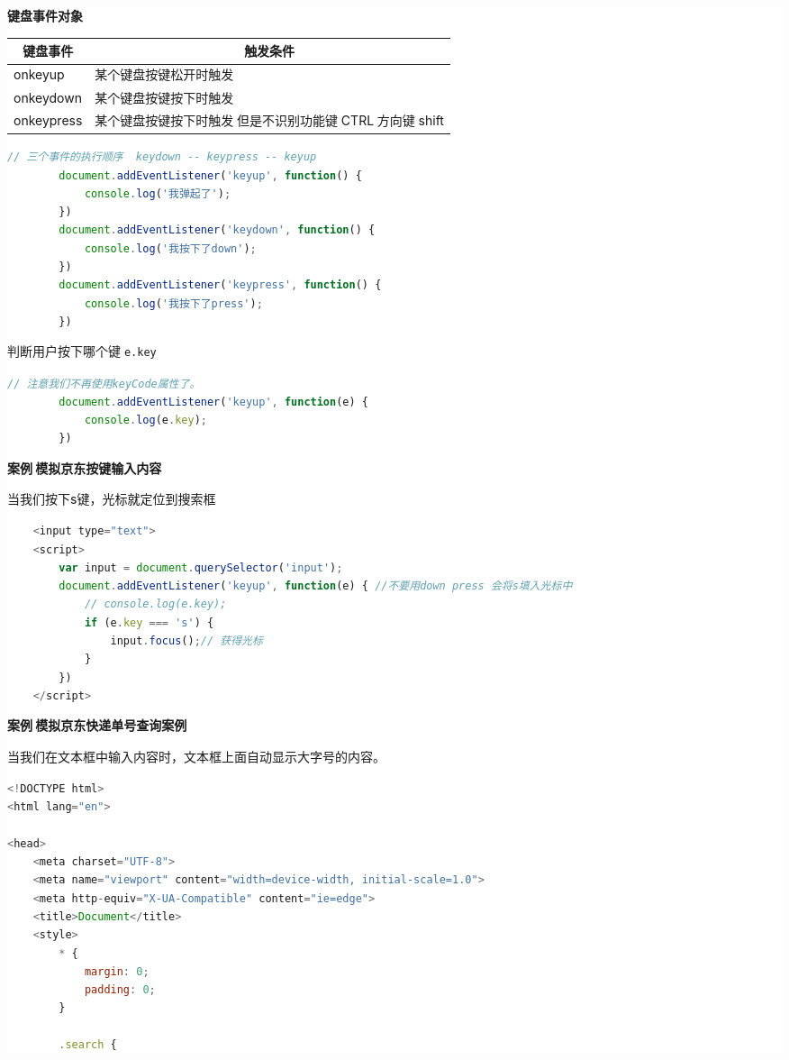 **键盘事件对象**

| 键盘事件   | 触发条件                                                  |
| ---------- | --------------------------------------------------------- |
| onkeyup    | 某个键盘按键松开时触发                                    |
| onkeydown  | 某个键盘按键按下时触发                                    |
| onkeypress | 某个键盘按键按下时触发 但是不识别功能键 CTRL 方向键 shift |

```javascript
// 三个事件的执行顺序  keydown -- keypress -- keyup
        document.addEventListener('keyup', function() {
            console.log('我弹起了');
        })
        document.addEventListener('keydown', function() {
            console.log('我按下了down');
        })
        document.addEventListener('keypress', function() {
            console.log('我按下了press');
        })
```

判断用户按下哪个键 `e.key`

```javascript
// 注意我们不再使用keyCode属性了。
        document.addEventListener('keyup', function(e) {
            console.log(e.key);
        })
```

**案例 模拟京东按键输入内容**

当我们按下s键，光标就定位到搜索框

```javascript
    <input type="text">
    <script>
        var input = document.querySelector('input');
        document.addEventListener('keyup', function(e) { //不要用down press 会将s填入光标中
            // console.log(e.key);
            if (e.key === 's') {
                input.focus();// 获得光标
            }
        })
    </script>
```

**案例 模拟京东快递单号查询案例**

当我们在文本框中输入内容时，文本框上面自动显示大字号的内容。

```javascript
<!DOCTYPE html>
<html lang="en">

<head>
    <meta charset="UTF-8">
    <meta name="viewport" content="width=device-width, initial-scale=1.0">
    <meta http-equiv="X-UA-Compatible" content="ie=edge">
    <title>Document</title>
    <style>
        * {
            margin: 0;
            padding: 0;
        }
        
        .search {
```